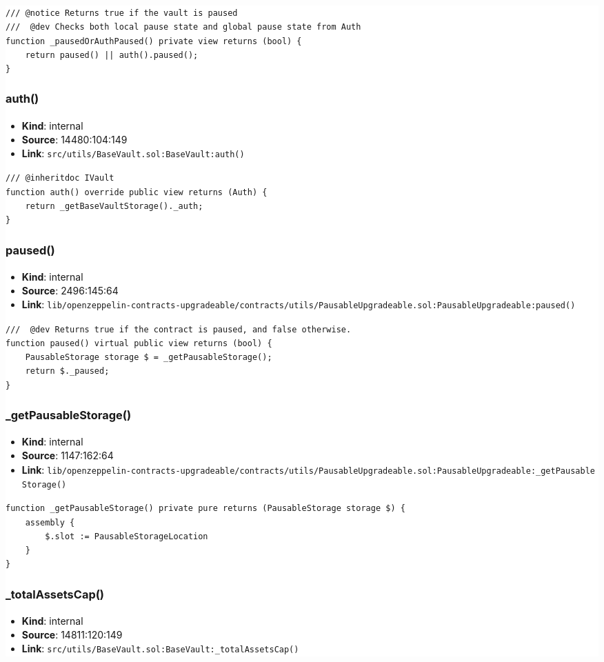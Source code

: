 ```solidity
/// @notice Returns true if the vault is paused
///  @dev Checks both local pause state and global pause state from Auth
function _pausedOrAuthPaused() private view returns (bool) {
    return paused() || auth().paused();
}
```

### auth()

- **Kind**: internal
- **Source**: 14480:104:149
- **Link**: `src/utils/BaseVault.sol:BaseVault:auth()`

```solidity
/// @inheritdoc IVault
function auth() override public view returns (Auth) {
    return _getBaseVaultStorage()._auth;
}
```

### paused()

- **Kind**: internal
- **Source**: 2496:145:64
- **Link**: `lib/openzeppelin-contracts-upgradeable/contracts/utils/PausableUpgradeable.sol:PausableUpgradeable:paused()`

```solidity
///  @dev Returns true if the contract is paused, and false otherwise.
function paused() virtual public view returns (bool) {
    PausableStorage storage $ = _getPausableStorage();
    return $._paused;
}
```

### _getPausableStorage()

- **Kind**: internal
- **Source**: 1147:162:64
- **Link**: `lib/openzeppelin-contracts-upgradeable/contracts/utils/PausableUpgradeable.sol:PausableUpgradeable:_getPausableStorage()`

```solidity
function _getPausableStorage() private pure returns (PausableStorage storage $) {
    assembly {
        $.slot := PausableStorageLocation
    }
}
```

### _totalAssetsCap()

- **Kind**: internal
- **Source**: 14811:120:149
- **Link**: `src/utils/BaseVault.sol:BaseVault:_totalAssetsCap()`
